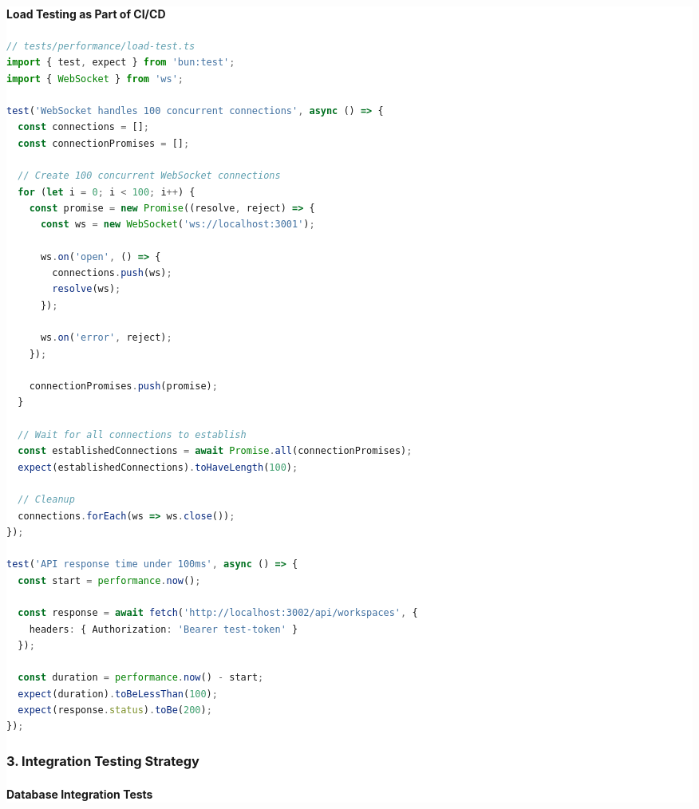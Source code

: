 #### Load Testing as Part of CI/CD

```typescript
// tests/performance/load-test.ts
import { test, expect } from 'bun:test';
import { WebSocket } from 'ws';

test('WebSocket handles 100 concurrent connections', async () => {
  const connections = [];
  const connectionPromises = [];

  // Create 100 concurrent WebSocket connections
  for (let i = 0; i < 100; i++) {
    const promise = new Promise((resolve, reject) => {
      const ws = new WebSocket('ws://localhost:3001');

      ws.on('open', () => {
        connections.push(ws);
        resolve(ws);
      });

      ws.on('error', reject);
    });

    connectionPromises.push(promise);
  }

  // Wait for all connections to establish
  const establishedConnections = await Promise.all(connectionPromises);
  expect(establishedConnections).toHaveLength(100);

  // Cleanup
  connections.forEach(ws => ws.close());
});

test('API response time under 100ms', async () => {
  const start = performance.now();

  const response = await fetch('http://localhost:3002/api/workspaces', {
    headers: { Authorization: 'Bearer test-token' }
  });

  const duration = performance.now() - start;
  expect(duration).toBeLessThan(100);
  expect(response.status).toBe(200);
});
```

### 3. Integration Testing Strategy

#### Database Integration Tests
